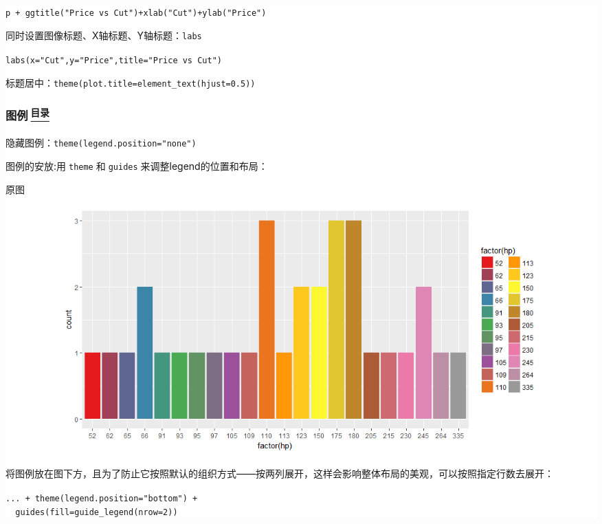 ```
p + ggtitle("Price vs Cut")+xlab("Cut")+ylab("Price")
```

同时设置图像标题、X轴标题、Y轴标题：`labs`

```
labs(x="Cut",y="Price",title="Price vs Cut")
```

标题居中：`theme(plot.title=element_text(hjust=0.5))`

<a name="legend"><h3>图例 [<sup>目录</sup>](#content)</h3></a>

隐藏图例：`theme(legend.position="none")`

图例的安放:用 `theme` 和 `guides` 来调整legend的位置和布局：

原图

<p align="center"><img src=./picture/ggplot2-use-RColorBrewer-4.png width=700 /></p>

将图例放在图下方，且为了防止它按照默认的组织方式——按两列展开，这样会影响整体布局的美观，可以按照指定行数去展开：

```
... + theme(legend.position="bottom") +
  guides(fill=guide_legend(nrow=2))
```
